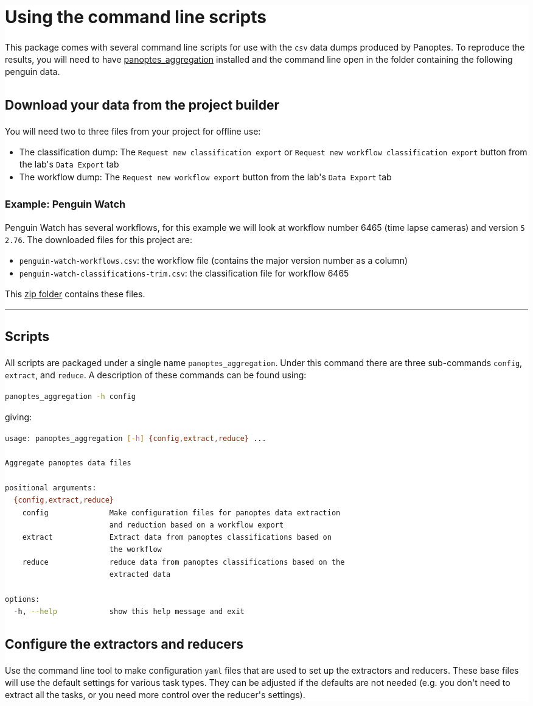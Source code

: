 # Using the command line scripts
This package comes with several command line scripts for use with the `csv` data dumps produced by Panoptes. To reproduce the results, you will need to have [panoptes_aggregation](https://aggregation-staging.zooniverse.org/README.html) installed and the command line open in the folder containing the following penguin data.

## Download your data from the project builder
You will need two to three files from your project for offline use:
 - The classification dump: The `Request new classification export` or `Request new workflow classification export` button from the lab's `Data Export` tab
 - The workflow dump: The `Request new workflow export` button from the lab's `Data Export` tab

### Example: Penguin Watch
Penguin Watch has several workflows, for this example we will look at workflow number 6465 (time lapse cameras) and version `52.76`.  The downloaded files for this project are:
 - `penguin-watch-workflows.csv`: the workflow file (contains the major version number as a column)
 - `penguin-watch-classifications-trim.csv`: the classification file for workflow 6465

This [zip folder](_static/Penguin-Watch-Example-data-dumps.zip) contains these files.

---

## Scripts
All scripts are packaged under a single name `panoptes_aggregation`.  Under this command there are three sub-commands `config`, `extract`, and `reduce`. A description of these commands can be found using:
```bash
panoptes_aggregation -h config
```
giving:
```bash
usage: panoptes_aggregation [-h] {config,extract,reduce} ...

Aggregate panoptes data files

positional arguments:
  {config,extract,reduce}
    config              Make configuration files for panoptes data extraction
                        and reduction based on a workflow export
    extract             Extract data from panoptes classifications based on
                        the workflow
    reduce              reduce data from panoptes classifications based on the
                        extracted data

options:
  -h, --help            show this help message and exit
```

## Configure the extractors and reducers
Use the command line tool to make configuration `yaml` files that are used to set up the extractors and reducers.  These base files will use the default settings for various task types. They can be adjusted if the defaults are not needed (e.g. you don't need to extract all the tasks, or you need more control over the reducer's settings).
